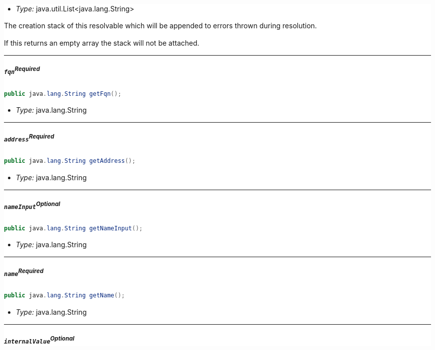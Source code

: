 - *Type:* java.util.List<java.lang.String>

The creation stack of this resolvable which will be appended to errors thrown during resolution.

If this returns an empty array the stack will not be attached.

---

##### `fqn`<sup>Required</sup> <a name="fqn" id="@cdktf/provider-upcloud.gateway.GatewayAddressOutputReference.property.fqn"></a>

```java
public java.lang.String getFqn();
```

- *Type:* java.lang.String

---

##### `address`<sup>Required</sup> <a name="address" id="@cdktf/provider-upcloud.gateway.GatewayAddressOutputReference.property.address"></a>

```java
public java.lang.String getAddress();
```

- *Type:* java.lang.String

---

##### `nameInput`<sup>Optional</sup> <a name="nameInput" id="@cdktf/provider-upcloud.gateway.GatewayAddressOutputReference.property.nameInput"></a>

```java
public java.lang.String getNameInput();
```

- *Type:* java.lang.String

---

##### `name`<sup>Required</sup> <a name="name" id="@cdktf/provider-upcloud.gateway.GatewayAddressOutputReference.property.name"></a>

```java
public java.lang.String getName();
```

- *Type:* java.lang.String

---

##### `internalValue`<sup>Optional</sup> <a name="internalValue" id="@cdktf/provider-upcloud.gateway.GatewayAddressOutputReference.property.internalValue"></a>
